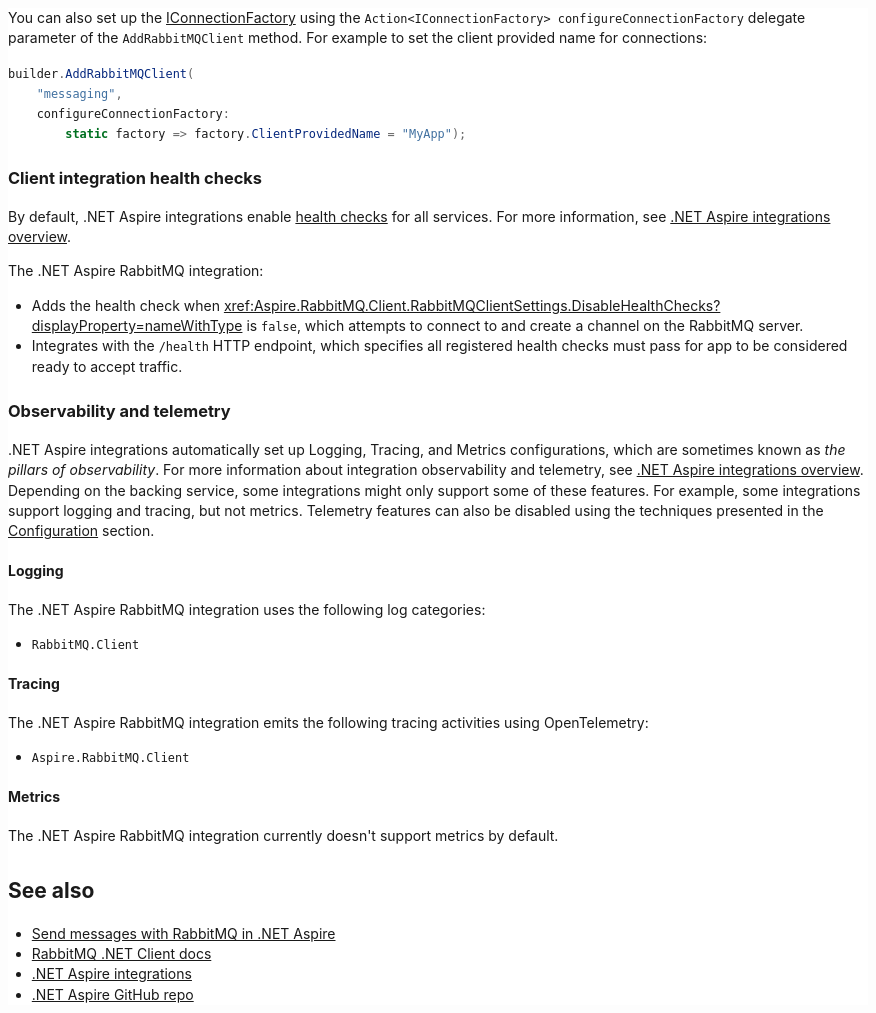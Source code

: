 You can also set up the [IConnectionFactory](https://rabbitmq.github.io/rabbitmq-dotnet-client/api/RabbitMQ.Client.IConnectionFactory.html) using the `Action<IConnectionFactory> configureConnectionFactory` delegate parameter of the `AddRabbitMQClient` method. For example to set the client provided name for connections:

```csharp
builder.AddRabbitMQClient(
    "messaging",
    configureConnectionFactory:
        static factory => factory.ClientProvidedName = "MyApp");
```

### Client integration health checks

By default, .NET Aspire integrations enable [health checks](../fundamentals/health-checks.md) for all services. For more information, see [.NET Aspire integrations overview](../fundamentals/integrations-overview.md).

The .NET Aspire RabbitMQ integration:

- Adds the health check when <xref:Aspire.RabbitMQ.Client.RabbitMQClientSettings.DisableHealthChecks?displayProperty=nameWithType> is `false`, which attempts to connect to and create a channel on the RabbitMQ server.
- Integrates with the `/health` HTTP endpoint, which specifies all registered health checks must pass for app to be considered ready to accept traffic.

### Observability and telemetry

.NET Aspire integrations automatically set up Logging, Tracing, and Metrics configurations, which are sometimes known as *the pillars of observability*. For more information about integration observability and telemetry, see [.NET Aspire integrations overview](../fundamentals/integrations-overview.md). Depending on the backing service, some integrations might only support some of these features. For example, some integrations support logging and tracing, but not metrics. Telemetry features can also be disabled using the techniques presented in the [Configuration](#configuration) section.

#### Logging

The .NET Aspire RabbitMQ integration uses the following log categories:

- `RabbitMQ.Client`

#### Tracing

The .NET Aspire RabbitMQ integration emits the following tracing activities using OpenTelemetry:

- `Aspire.RabbitMQ.Client`

#### Metrics

The .NET Aspire RabbitMQ integration currently doesn't support metrics by default.

## See also

- [Send messages with RabbitMQ in .NET Aspire](/training/modules/send-messages-rabbitmq-dotnet-aspire-app)
- [RabbitMQ .NET Client docs](https://rabbitmq.github.io/rabbitmq-dotnet-client)
- [.NET Aspire integrations](../fundamentals/integrations-overview.md)
- [.NET Aspire GitHub repo](https://github.com/dotnet/aspire)
